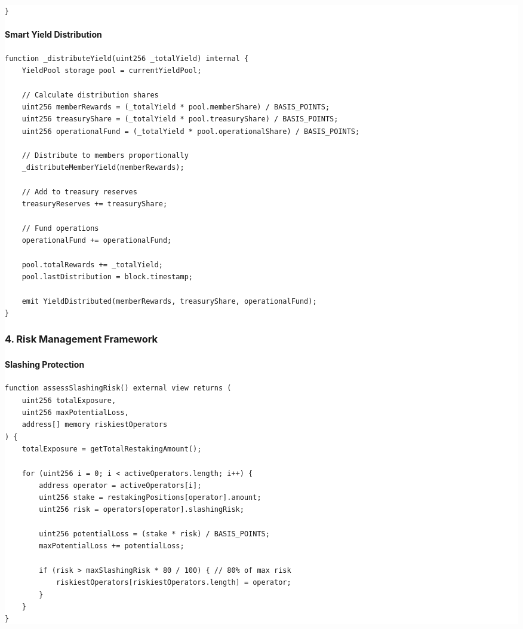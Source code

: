 ```solidity
}
```

#### Smart Yield Distribution
```solidity
function _distributeYield(uint256 _totalYield) internal {
    YieldPool storage pool = currentYieldPool;
    
    // Calculate distribution shares
    uint256 memberRewards = (_totalYield * pool.memberShare) / BASIS_POINTS;
    uint256 treasuryShare = (_totalYield * pool.treasuryShare) / BASIS_POINTS;
    uint256 operationalFund = (_totalYield * pool.operationalShare) / BASIS_POINTS;
    
    // Distribute to members proportionally
    _distributeMemberYield(memberRewards);
    
    // Add to treasury reserves
    treasuryReserves += treasuryShare;
    
    // Fund operations
    operationalFund += operationalFund;
    
    pool.totalRewards += _totalYield;
    pool.lastDistribution = block.timestamp;
    
    emit YieldDistributed(memberRewards, treasuryShare, operationalFund);
}
```

### 4. Risk Management Framework

#### Slashing Protection
```solidity
function assessSlashingRisk() external view returns (
    uint256 totalExposure,
    uint256 maxPotentialLoss,
    address[] memory riskiestOperators
) {
    totalExposure = getTotalRestakingAmount();
    
    for (uint256 i = 0; i < activeOperators.length; i++) {
        address operator = activeOperators[i];
        uint256 stake = restakingPositions[operator].amount;
        uint256 risk = operators[operator].slashingRisk;
        
        uint256 potentialLoss = (stake * risk) / BASIS_POINTS;
        maxPotentialLoss += potentialLoss;
        
        if (risk > maxSlashingRisk * 80 / 100) { // 80% of max risk
            riskiestOperators[riskiestOperators.length] = operator;
        }
    }
}
```
